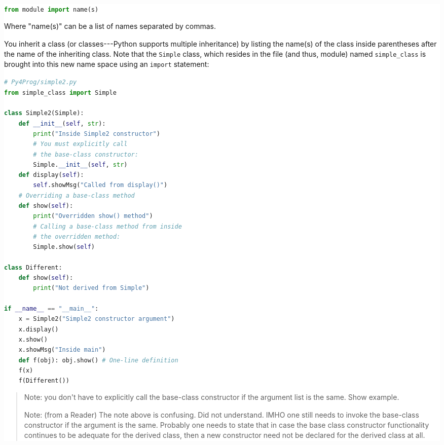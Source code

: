 ```python
from module import name(s)
```

Where "name(s)" can be a list of names separated by commas.

You inherit a class (or classes---Python supports multiple inheritance)
by listing the name(s) of the class inside parentheses after the name of
the inheriting class. Note that the `Simple` class, which resides in
the file (and thus, module) named `simple_class` is brought into this
new name space using an `import` statement:

```python
# Py4Prog/simple2.py
from simple_class import Simple

class Simple2(Simple):
    def __init__(self, str):
        print("Inside Simple2 constructor")
        # You must explicitly call
        # the base-class constructor:
        Simple.__init__(self, str)
    def display(self):
        self.showMsg("Called from display()")
    # Overriding a base-class method
    def show(self):
        print("Overridden show() method")
        # Calling a base-class method from inside
        # the overridden method:
        Simple.show(self)

class Different:
    def show(self):
        print("Not derived from Simple")

if __name__ == "__main__":
    x = Simple2("Simple2 constructor argument")
    x.display()
    x.show()
    x.showMsg("Inside main")
    def f(obj): obj.show() # One-line definition
    f(x)
    f(Different())
```

> Note: you don't have to explicitly call the base-class constructor if the
> argument list is the same. Show example.
>
> Note: (from a Reader) The note above is confusing. Did not understand. IMHO one still
>     needs to invoke the base-class constructor if the argument is the
>     same. Probably one needs to state that in case the base class
>     constructor functionality continues to be adequate for the derived
>     class, then a new constructor need not be declared for the derived
>     class at all.
